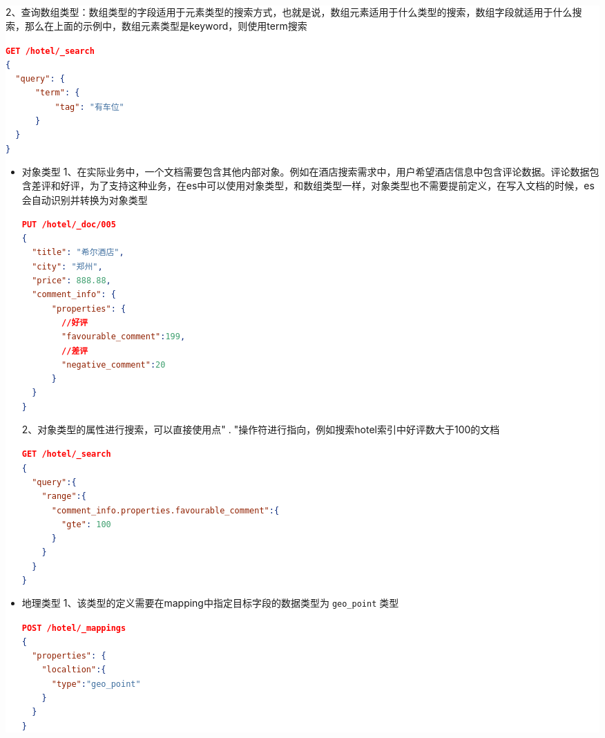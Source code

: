   2、查询数组类型：数组类型的字段适用于元素类型的搜索方式，也就是说，数组元素适用于什么类型的搜索，数组字段就适用于什么搜索，那么在上面的示例中，数组元素类型是keyword，则使用term搜索

  ```json
  GET /hotel/_search
  {
  	"query": {
  		"term": {
  			"tag": "有车位"
  		}
  	}
  }
  ```

+ 对象类型
  1、在实际业务中，一个文档需要包含其他内部对象。例如在酒店搜索需求中，用户希望酒店信息中包含评论数据。评论数据包含差评和好评，为了支持这种业务，在es中可以使用对象类型，和数组类型一样，对象类型也不需要提前定义，在写入文档的时候，es会自动识别并转换为对象类型

  ```json
  PUT /hotel/_doc/005
  {
  	"title": "希尔酒店",
  	"city": "郑州",
  	"price": 888.88,
  	"comment_info": {
  		"properties": {
  		  //好评
  		  "favourable_comment":199,
  		  //差评
  		  "negative_comment":20
  		}
  	}
  }
  ```

  2、对象类型的属性进行搜索，可以直接使用点" . "操作符进行指向，例如搜索hotel索引中好评数大于100的文档

  ```json
  GET /hotel/_search
  {
    "query":{
      "range":{
        "comment_info.properties.favourable_comment":{
          "gte": 100
        }
      }
    }
  }
  ```

+ 地理类型
  1、该类型的定义需要在mapping中指定目标字段的数据类型为 `geo_point` 类型

  ```json
  POST /hotel/_mappings
  {
  	"properties": {
  	  "localtion":{
  	    "type":"geo_point"
  	  }
  	}
  }
  ```
